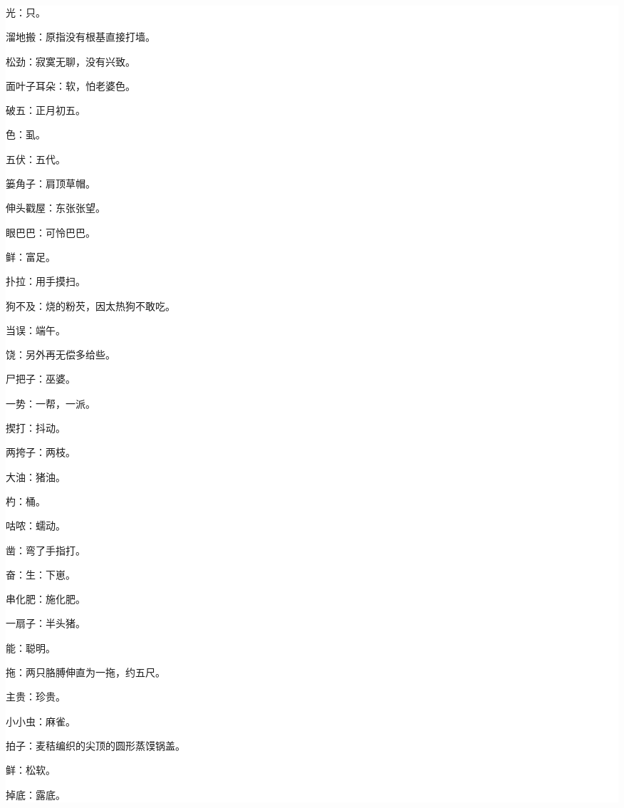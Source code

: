 光：只。

溜地搬：原指没有根基直接打墙。

松劲：寂寞无聊，没有兴致。

面叶子耳朵：软，怕老婆色。

破五：正月初五。

色：虱。

五伏：五代。

篓角子：肩顶草帽。

伸头戳屋：东张张望。

眼巴巴：可怜巴巴。

鲜：富足。

扑拉：用手摸扫。

狗不及：烧的粉芡，因太热狗不敢吃。

当误：端午。

饶：另外再无偿多给些。

尸把子：巫婆。

一势：一帮，一派。

揳打：抖动。

两挎子：两枝。

大油：猪油。

杓：桶。

咕哝：蠕动。

凿：弯了手指打。

奋：生：下崽。

串化肥：施化肥。

一扇子：半头猪。

能：聪明。

拖：两只胳膊伸直为一拖，约五尺。

主贵：珍贵。

小小虫：麻雀。

拍子：麦秸编织的尖顶的圆形蒸馍锅盖。

鲜：松软。

掉底：露底。
